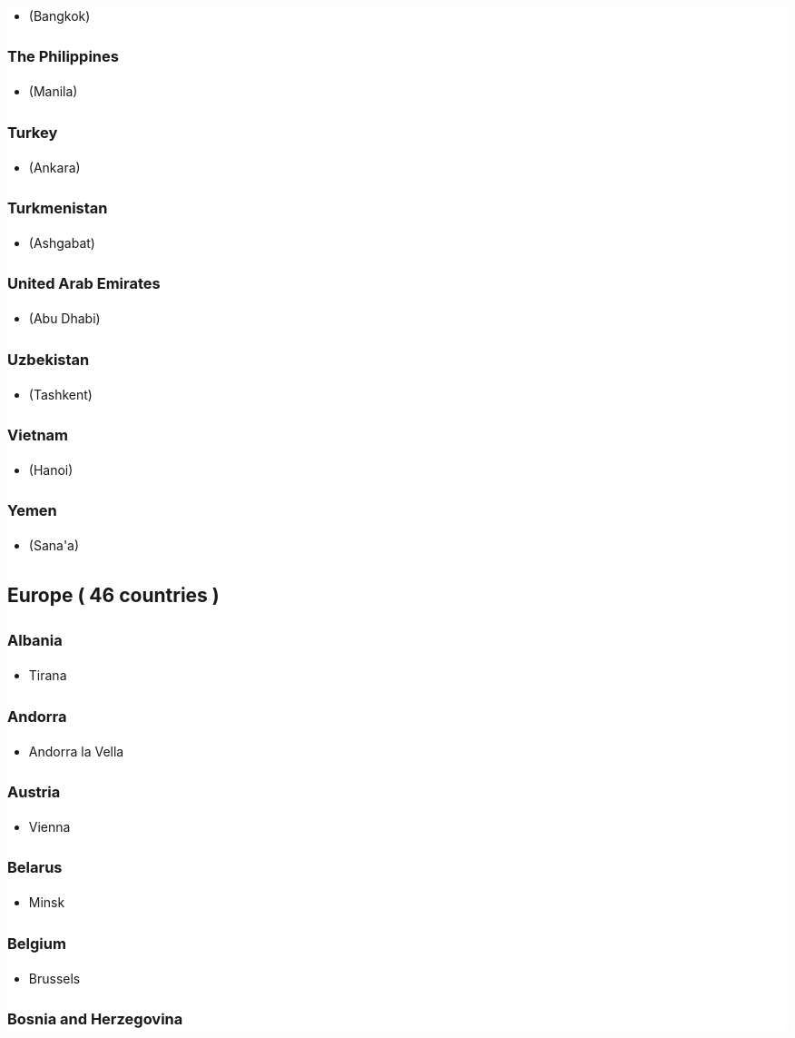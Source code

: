- (Bangkok)

### The Philippines

- (Manila)

### Turkey

- (Ankara)

### Turkmenistan

- (Ashgabat)

### United Arab Emirates

- (Abu Dhabi)

### Uzbekistan

- (Tashkent)

### Vietnam

- (Hanoi)

### Yemen

- (Sana'a)

## Europe ( 46 countries )

### Albania

- Tirana

### Andorra

- Andorra la Vella

### Austria

- Vienna

### Belarus

- Minsk

### Belgium

- Brussels

### Bosnia and Herzegovina
